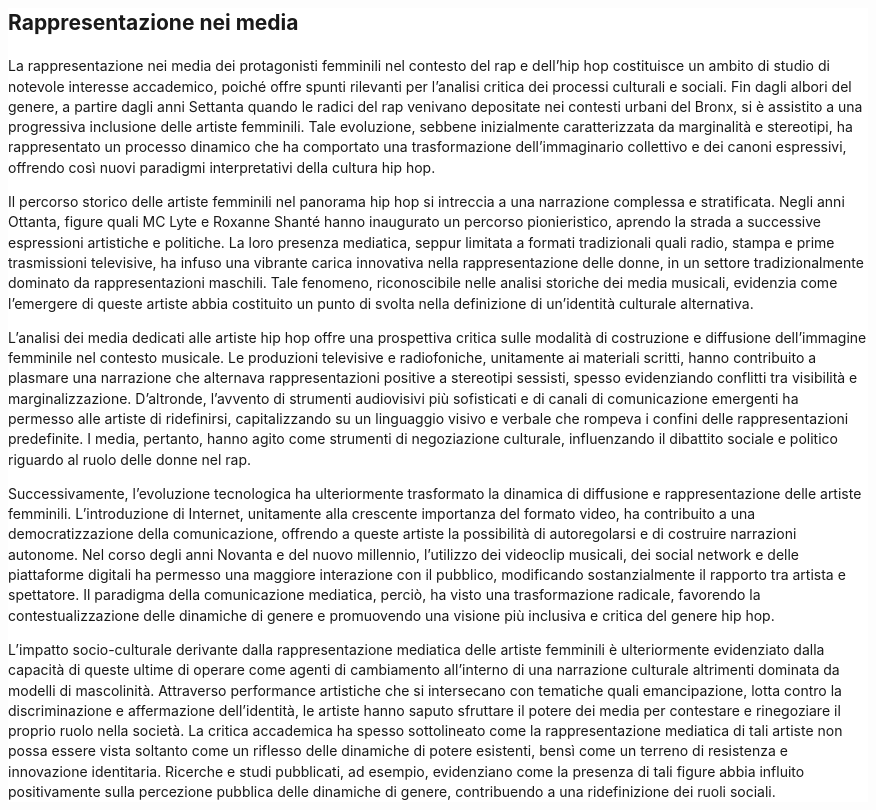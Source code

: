 ## Rappresentazione nei media

La rappresentazione nei media dei protagonisti femminili nel contesto del rap e dell’hip hop
costituisce un ambito di studio di notevole interesse accademico, poiché offre spunti rilevanti per
l’analisi critica dei processi culturali e sociali. Fin dagli albori del genere, a partire dagli
anni Settanta quando le radici del rap venivano depositate nei contesti urbani del Bronx, si è
assistito a una progressiva inclusione delle artiste femminili. Tale evoluzione, sebbene
inizialmente caratterizzata da marginalità e stereotipi, ha rappresentato un processo dinamico che
ha comportato una trasformazione dell’immaginario collettivo e dei canoni espressivi, offrendo così
nuovi paradigmi interpretativi della cultura hip hop.

Il percorso storico delle artiste femminili nel panorama hip hop si intreccia a una narrazione
complessa e stratificata. Negli anni Ottanta, figure quali MC Lyte e Roxanne Shanté hanno inaugurato
un percorso pionieristico, aprendo la strada a successive espressioni artistiche e politiche. La
loro presenza mediatica, seppur limitata a formati tradizionali quali radio, stampa e prime
trasmissioni televisive, ha infuso una vibrante carica innovativa nella rappresentazione delle
donne, in un settore tradizionalmente dominato da rappresentazioni maschili. Tale fenomeno,
riconoscibile nelle analisi storiche dei media musicali, evidenzia come l’emergere di queste artiste
abbia costituito un punto di svolta nella definizione di un’identità culturale alternativa.

L’analisi dei media dedicati alle artiste hip hop offre una prospettiva critica sulle modalità di
costruzione e diffusione dell’immagine femminile nel contesto musicale. Le produzioni televisive e
radiofoniche, unitamente ai materiali scritti, hanno contribuito a plasmare una narrazione che
alternava rappresentazioni positive a stereotipi sessisti, spesso evidenziando conflitti tra
visibilità e marginalizzazione. D’altronde, l’avvento di strumenti audiovisivi più sofisticati e di
canali di comunicazione emergenti ha permesso alle artiste di ridefinirsi, capitalizzando su un
linguaggio visivo e verbale che rompeva i confini delle rappresentazioni predefinite. I media,
pertanto, hanno agito come strumenti di negoziazione culturale, influenzando il dibattito sociale e
politico riguardo al ruolo delle donne nel rap.

Successivamente, l’evoluzione tecnologica ha ulteriormente trasformato la dinamica di diffusione e
rappresentazione delle artiste femminili. L’introduzione di Internet, unitamente alla crescente
importanza del formato video, ha contribuito a una democratizzazione della comunicazione, offrendo a
queste artiste la possibilità di autoregolarsi e di costruire narrazioni autonome. Nel corso degli
anni Novanta e del nuovo millennio, l’utilizzo dei videoclip musicali, dei social network e delle
piattaforme digitali ha permesso una maggiore interazione con il pubblico, modificando
sostanzialmente il rapporto tra artista e spettatore. Il paradigma della comunicazione mediatica,
perciò, ha visto una trasformazione radicale, favorendo la contestualizzazione delle dinamiche di
genere e promuovendo una visione più inclusiva e critica del genere hip hop.

L’impatto socio-culturale derivante dalla rappresentazione mediatica delle artiste femminili è
ulteriormente evidenziato dalla capacità di queste ultime di operare come agenti di cambiamento
all’interno di una narrazione culturale altrimenti dominata da modelli di mascolinità. Attraverso
performance artistiche che si intersecano con tematiche quali emancipazione, lotta contro la
discriminazione e affermazione dell’identità, le artiste hanno saputo sfruttare il potere dei media
per contestare e rinegoziare il proprio ruolo nella società. La critica accademica ha spesso
sottolineato come la rappresentazione mediatica di tali artiste non possa essere vista soltanto come
un riflesso delle dinamiche di potere esistenti, bensì come un terreno di resistenza e innovazione
identitaria. Ricerche e studi pubblicati, ad esempio, evidenziano come la presenza di tali figure
abbia influito positivamente sulla percezione pubblica delle dinamiche di genere, contribuendo a una
ridefinizione dei ruoli sociali.
